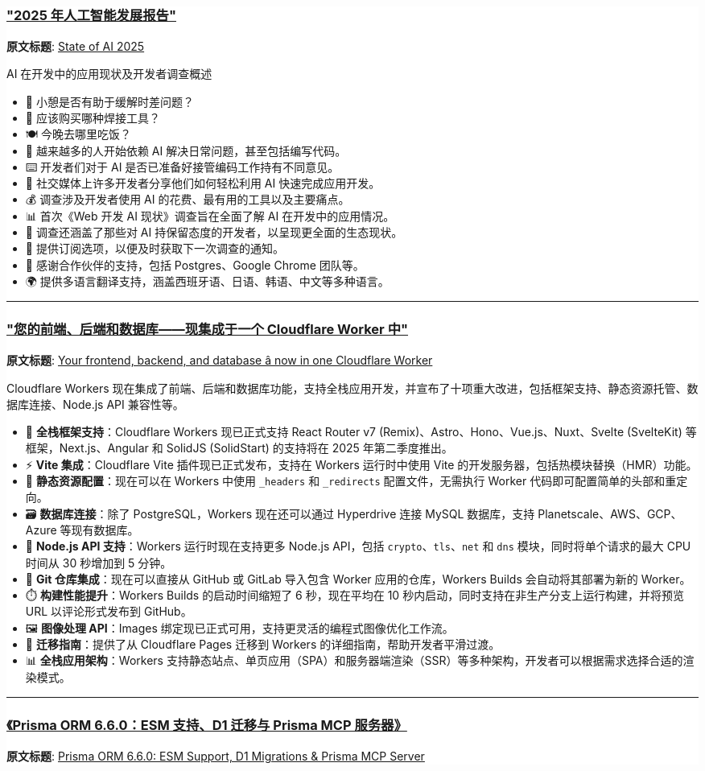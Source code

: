 
### ["2025 年人工智能发展报告"](https://2025.stateofai.dev/en-US/)

**原文标题**: [State of AI 2025](https://2025.stateofai.dev/en-US/)

AI 在开发中的应用现状及开发者调查概述  

- 🛌 小憩是否有助于缓解时差问题？  
- 🔧 应该购买哪种焊接工具？  
- 🍽️ 今晚去哪里吃饭？  
- 🤖 越来越多的人开始依赖 AI 解决日常问题，甚至包括编写代码。  
- ⌨️ 开发者们对于 AI 是否已准备好接管编码工作持有不同意见。  
- 📱 社交媒体上许多开发者分享他们如何轻松利用 AI 快速完成应用开发。  
- 💰 调查涉及开发者使用 AI 的花费、最有用的工具以及主要痛点。  
- 📊 首次《Web 开发 AI 现状》调查旨在全面了解 AI 在开发中的应用情况。  
- 🎯 调查还涵盖了那些对 AI 持保留态度的开发者，以呈现更全面的生态现状。  
- 📧 提供订阅选项，以便及时获取下一次调查的通知。  
- 🤝 感谢合作伙伴的支持，包括 Postgres、Google Chrome 团队等。  
- 🌍 提供多语言翻译支持，涵盖西班牙语、日语、韩语、中文等多种语言。

---

### ["您的前端、后端和数据库——现集成于一个 Cloudflare Worker 中"](https://blog.cloudflare.com/full-stack-development-on-cloudflare-workers/)

**原文标题**: [Your frontend, backend, and database â now in one Cloudflare Worker](https://blog.cloudflare.com/full-stack-development-on-cloudflare-workers/)

Cloudflare Workers 现在集成了前端、后端和数据库功能，支持全栈应用开发，并宣布了十项重大改进，包括框架支持、静态资源托管、数据库连接、Node.js API 兼容性等。

- 🚀 **全栈框架支持**：Cloudflare Workers 现已正式支持 React Router v7 (Remix)、Astro、Hono、Vue.js、Nuxt、Svelte (SvelteKit) 等框架，Next.js、Angular 和 SolidJS (SolidStart) 的支持将在 2025 年第二季度推出。
- ⚡ **Vite 集成**：Cloudflare Vite 插件现已正式发布，支持在 Workers 运行时中使用 Vite 的开发服务器，包括热模块替换（HMR）功能。
- 📂 **静态资源配置**：现在可以在 Workers 中使用 `_headers` 和 `_redirects` 配置文件，无需执行 Worker 代码即可配置简单的头部和重定向。
- 🗃️ **数据库连接**：除了 PostgreSQL，Workers 现在还可以通过 Hyperdrive 连接 MySQL 数据库，支持 Planetscale、AWS、GCP、Azure 等现有数据库。
- 🔧 **Node.js API 支持**：Workers 运行时现在支持更多 Node.js API，包括 `crypto`、`tls`、`net` 和 `dns` 模块，同时将单个请求的最大 CPU 时间从 30 秒增加到 5 分钟。
- 🔗 **Git 仓库集成**：现在可以直接从 GitHub 或 GitLab 导入包含 Worker 应用的仓库，Workers Builds 会自动将其部署为新的 Worker。
- ⏱️ **构建性能提升**：Workers Builds 的启动时间缩短了 6 秒，现在平均在 10 秒内启动，同时支持在非生产分支上运行构建，并将预览 URL 以评论形式发布到 GitHub。
- 🖼️ **图像处理 API**：Images 绑定现已正式可用，支持更灵活的编程式图像优化工作流。
- 🔄 **迁移指南**：提供了从 Cloudflare Pages 迁移到 Workers 的详细指南，帮助开发者平滑过渡。
- 📊 **全栈应用架构**：Workers 支持静态站点、单页应用（SPA）和服务器端渲染（SSR）等多种架构，开发者可以根据需求选择合适的渲染模式。

---

### [《Prisma ORM 6.6.0：ESM 支持、D1 迁移与 Prisma MCP 服务器》](https://www.prisma.io/blog/prisma-orm-6-6-0-esm-support-d1-migrations-and-prisma-mcp-server)

**原文标题**: [Prisma ORM 6.6.0: ESM Support, D1 Migrations & Prisma MCP Server](https://www.prisma.io/blog/prisma-orm-6-6-0-esm-support-d1-migrations-and-prisma-mcp-server)
